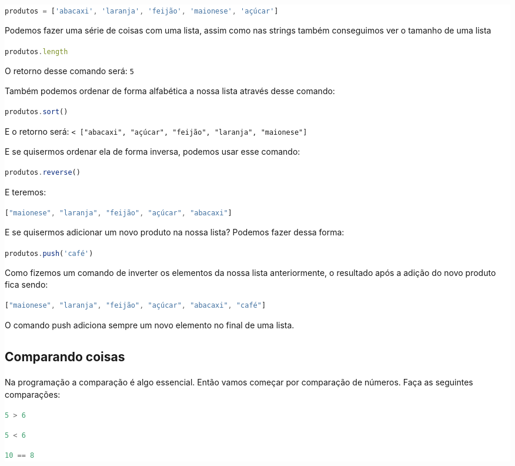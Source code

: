 ```javascript
produtos = ['abacaxi', 'laranja', 'feijão', 'maionese', 'açúcar']
```

Podemos fazer uma série de coisas com uma lista, assim como nas strings também conseguimos ver o tamanho de uma lista

```javascript
produtos.length
```

O retorno desse comando será: `5`

Também podemos ordenar de forma alfabética a nossa lista através desse comando:

```javascript
produtos.sort()
```

E o retorno será: `< ["abacaxi", "açúcar", "feijão", "laranja", "maionese"]`

E se quisermos ordenar ela de forma inversa, podemos usar esse comando:

```javascript
produtos.reverse()
```

E teremos:

```javascript
["maionese", "laranja", "feijão", "açúcar", "abacaxi"]
```

E se quisermos adicionar um novo produto na nossa lista? Podemos fazer dessa forma:

```javascript
produtos.push('café')
```

Como fizemos um comando de inverter os elementos da nossa lista anteriormente, o resultado após a adição do novo produto fica sendo:

```javascript
["maionese", "laranja", "feijão", "açúcar", "abacaxi", "café"]
```

O comando push adiciona sempre um novo elemento no final de uma lista.

## Comparando coisas

Na programação a comparação é algo essencial. Então vamos começar por comparação de números. Faça as seguintes comparações:

```javascript
5 > 6
```

```javascript
5 < 6
```

```javascript
10 == 8
```
